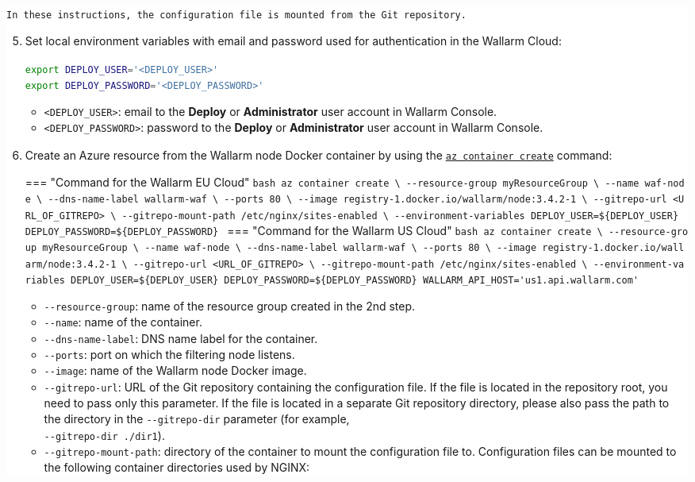     In these instructions, the configuration file is mounted from the Git repository.
5. Set local environment variables with email and password used for authentication in the Wallarm Cloud:

    ```bash
    export DEPLOY_USER='<DEPLOY_USER>'
    export DEPLOY_PASSWORD='<DEPLOY_PASSWORD>'
    ```

    * `<DEPLOY_USER>`: email to the **Deploy** or **Administrator** user account in Wallarm Console.
    * `<DEPLOY_PASSWORD>`: password to the **Deploy** or **Administrator** user account in Wallarm Console.
6. Create an Azure resource from the Wallarm node Docker container by using the [`az container create`](https://docs.microsoft.com/en-us/cli/azure/container?view=azure-cli-latest#az_container_create) command:

    === "Command for the Wallarm EU Cloud"
         ```bash
         az container create \
            --resource-group myResourceGroup \
            --name waf-node \
            --dns-name-label wallarm-waf \
            --ports 80 \
            --image registry-1.docker.io/wallarm/node:3.4.2-1 \
            --gitrepo-url <URL_OF_GITREPO> \
            --gitrepo-mount-path /etc/nginx/sites-enabled \
            --environment-variables DEPLOY_USER=${DEPLOY_USER} DEPLOY_PASSWORD=${DEPLOY_PASSWORD}
         ```
    === "Command for the Wallarm US Cloud"
         ```bash
         az container create \
            --resource-group myResourceGroup \
            --name waf-node \
            --dns-name-label wallarm-waf \
            --ports 80 \
            --image registry-1.docker.io/wallarm/node:3.4.2-1 \
            --gitrepo-url <URL_OF_GITREPO> \
            --gitrepo-mount-path /etc/nginx/sites-enabled \
            --environment-variables DEPLOY_USER=${DEPLOY_USER} DEPLOY_PASSWORD=${DEPLOY_PASSWORD} WALLARM_API_HOST='us1.api.wallarm.com'
         ```

    * `--resource-group`: name of the resource group created in the 2nd step.
    * `--name`: name of the container.
    * `--dns-name-label`: DNS name label for the container.
    * `--ports`: port on which the filtering node listens.
    * `--image`: name of the Wallarm node Docker image.
    * `--gitrepo-url`: URL of the Git repository containing the configuration file. If the file is located in the repository root, you need to pass only this parameter. If the file is located in a separate Git repository directory, please also pass the path to the directory in the `--gitrepo-dir` parameter (for example,<br>`--gitrepo-dir ./dir1`).
    * `--gitrepo-mount-path`: directory of the container to mount the configuration file to. Configuration files can be mounted to the following container directories used by NGINX:
